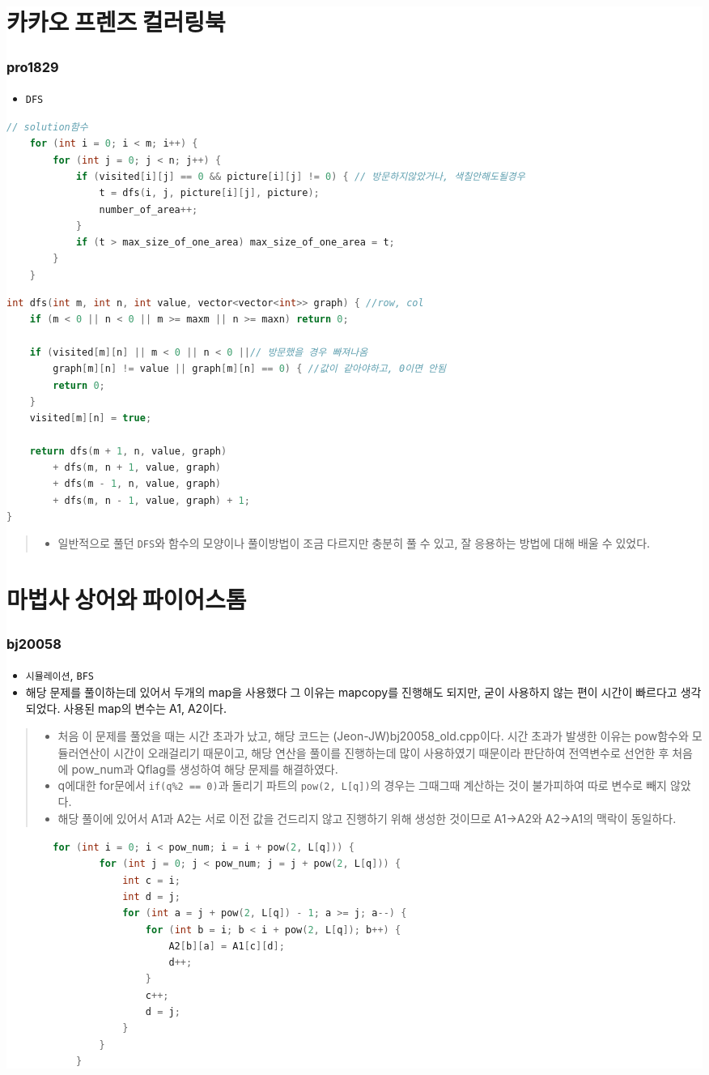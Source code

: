 ﻿
# 카카오 프렌즈 컬러링북
### pro1829
+ `DFS`
```c++
// solution함수
	for (int i = 0; i < m; i++) {
		for (int j = 0; j < n; j++) {
			if (visited[i][j] == 0 && picture[i][j] != 0) { // 방문하지않았거나, 색칠안해도될경우
				t = dfs(i, j, picture[i][j], picture);
				number_of_area++;
			}
			if (t > max_size_of_one_area) max_size_of_one_area = t;
		}
	}
```
```c++
int dfs(int m, int n, int value, vector<vector<int>> graph) { //row, col
	if (m < 0 || n < 0 || m >= maxm || n >= maxn) return 0;

	if (visited[m][n] || m < 0 || n < 0 ||// 방문했을 경우 빠져나옴
		graph[m][n] != value || graph[m][n] == 0) { //값이 같아야하고, 0이면 안됨
		return 0;
	}
	visited[m][n] = true;

	return dfs(m + 1, n, value, graph)
		+ dfs(m, n + 1, value, graph)
		+ dfs(m - 1, n, value, graph)
		+ dfs(m, n - 1, value, graph) + 1;
}
```
> + 일반적으로  풀던 `DFS`와 함수의 모양이나 풀이방법이 조금 다르지만 충분히 풀 수 있고, 잘 응용하는 방법에 대해 배울 수 있었다.


# 마법사 상어와 파이어스톰
### bj20058
- `시뮬레이션`, `BFS`
- 해당 문제를 풀이하는데 있어서 두개의 map을 사용했다 그 이유는 mapcopy를 진행해도 되지만, 굳이 사용하지 않는 편이 시간이 빠르다고 생각되었다. 사용된 map의 변수는 A1, A2이다.
> - 처음 이 문제를 풀었을 때는 시간 초과가 났고, 해당 코드는 (Jeon-JW)bj20058_old.cpp이다. 시간 초과가 발생한 이유는 pow함수와 모듈러연산이 시간이 오래걸리기 때문이고, 해당 연산을 풀이를 진행하는데 많이 사용하였기 때문이라 판단하여 전역변수로 선언한 후 처음에 pow_num과 Qflag를 생성하여 해당 문제를 해결하였다.
> - q에대한 for문에서 `if(q%2 == 0)`과 돌리기 파트의 `pow(2, L[q])`의 경우는 그때그때 계산하는 것이 불가피하여 따로 변수로 빼지 않았다.
> - 해당 풀이에 있어서 A1과 A2는 서로 이전 값을 건드리지 않고 진행하기 위해 생성한 것이므로 A1->A2와 A2->A1의 맥락이 동일하다.

```c++
		for (int i = 0; i < pow_num; i = i + pow(2, L[q])) {
				for (int j = 0; j < pow_num; j = j + pow(2, L[q])) {
					int c = i;
					int d = j;
					for (int a = j + pow(2, L[q]) - 1; a >= j; a--) {
						for (int b = i; b < i + pow(2, L[q]); b++) {
							A2[b][a] = A1[c][d];
							d++;
						}
						c++;
						d = j;
					}
				}
			}
```